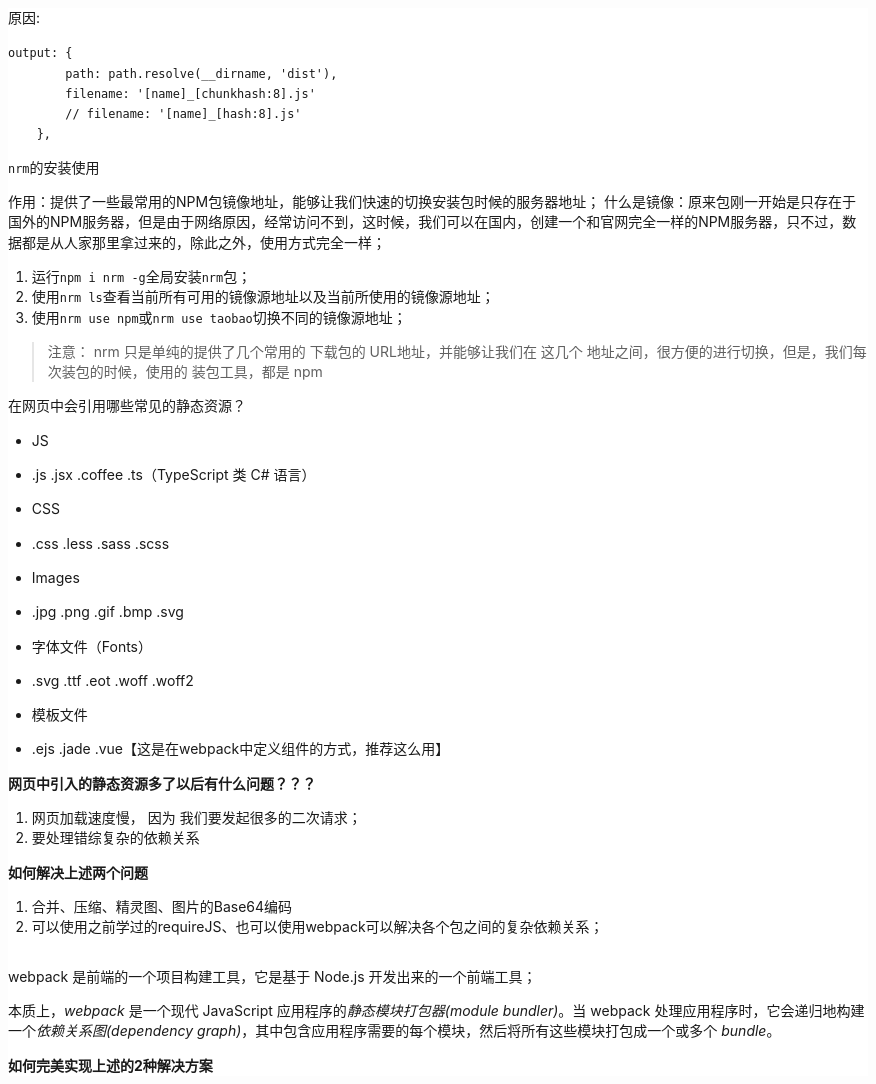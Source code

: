 原因:

```
output: {
        path: path.resolve(__dirname, 'dist'),
        filename: '[name]_[chunkhash:8].js'
        // filename: '[name]_[hash:8].js'
    },
```

`nrm`的安装使用

作用：提供了一些最常用的NPM包镜像地址，能够让我们快速的切换安装包时候的服务器地址；
什么是镜像：原来包刚一开始是只存在于国外的NPM服务器，但是由于网络原因，经常访问不到，这时候，我们可以在国内，创建一个和官网完全一样的NPM服务器，只不过，数据都是从人家那里拿过来的，除此之外，使用方式完全一样；

1. 运行`npm i nrm -g`全局安装`nrm`包；
2. 使用`nrm ls`查看当前所有可用的镜像源地址以及当前所使用的镜像源地址；
3. 使用`nrm use npm`或`nrm use taobao`切换不同的镜像源地址；

> 注意： nrm 只是单纯的提供了几个常用的 下载包的 URL地址，并能够让我们在 这几个 地址之间，很方便的进行切换，但是，我们每次装包的时候，使用的 装包工具，都是  npm

在网页中会引用哪些常见的静态资源？

- JS

- .js  .jsx  .coffee  .ts（TypeScript  类 C# 语言）

- CSS

- .css  .less   .sass  .scss

- Images

- .jpg   .png   .gif   .bmp   .svg

- 字体文件（Fonts）

- .svg   .ttf   .eot   .woff   .woff2

- 模板文件

- .ejs   .jade  .vue【这是在webpack中定义组件的方式，推荐这么用】

**网页中引入的静态资源多了以后有什么问题？？？**

1. 网页加载速度慢， 因为 我们要发起很多的二次请求；
2. 要处理错综复杂的依赖关系

**如何解决上述两个问题**

1. 合并、压缩、精灵图、图片的Base64编码
2. 可以使用之前学过的requireJS、也可以使用webpack可以解决各个包之间的复杂依赖关系；

## 

webpack 是前端的一个项目构建工具，它是基于 Node.js 开发出来的一个前端工具；

本质上，*webpack* 是一个现代 JavaScript 应用程序的*静态模块打包器(module bundler)*。当 webpack 处理应用程序时，它会递归地构建一个*依赖关系图(dependency graph)*，其中包含应用程序需要的每个模块，然后将所有这些模块打包成一个或多个 *bundle*。

**如何完美实现上述的2种解决方案**
